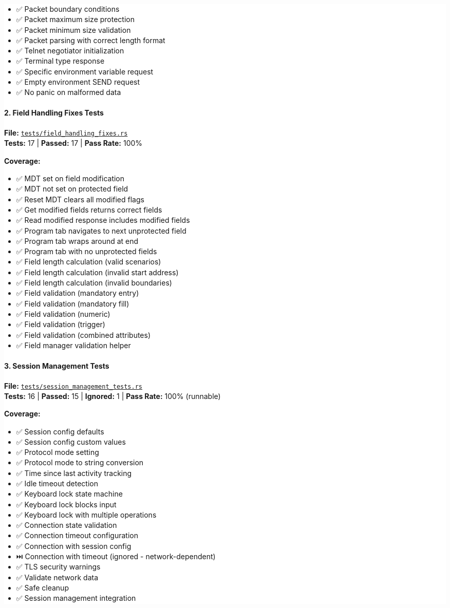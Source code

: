 - ✅ Packet boundary conditions
- ✅ Packet maximum size protection
- ✅ Packet minimum size validation
- ✅ Packet parsing with correct length format
- ✅ Telnet negotiator initialization
- ✅ Terminal type response
- ✅ Specific environment variable request
- ✅ Empty environment SEND request
- ✅ No panic on malformed data

#### 2. Field Handling Fixes Tests
**File:** [`tests/field_handling_fixes.rs`](tests/field_handling_fixes.rs)  
**Tests:** 17 | **Passed:** 17 | **Pass Rate:** 100%

**Coverage:**
- ✅ MDT set on field modification
- ✅ MDT not set on protected field
- ✅ Reset MDT clears all modified flags
- ✅ Get modified fields returns correct fields
- ✅ Read modified response includes modified fields
- ✅ Program tab navigates to next unprotected field
- ✅ Program tab wraps around at end
- ✅ Program tab with no unprotected fields
- ✅ Field length calculation (valid scenarios)
- ✅ Field length calculation (invalid start address)
- ✅ Field length calculation (invalid boundaries)
- ✅ Field validation (mandatory entry)
- ✅ Field validation (mandatory fill)
- ✅ Field validation (numeric)
- ✅ Field validation (trigger)
- ✅ Field validation (combined attributes)
- ✅ Field manager validation helper

#### 3. Session Management Tests
**File:** [`tests/session_management_tests.rs`](tests/session_management_tests.rs)  
**Tests:** 16 | **Passed:** 15 | **Ignored:** 1 | **Pass Rate:** 100% (runnable)

**Coverage:**
- ✅ Session config defaults
- ✅ Session config custom values
- ✅ Protocol mode setting
- ✅ Protocol mode to string conversion
- ✅ Time since last activity tracking
- ✅ Idle timeout detection
- ✅ Keyboard lock state machine
- ✅ Keyboard lock blocks input
- ✅ Keyboard lock with multiple operations
- ✅ Connection state validation
- ✅ Connection timeout configuration
- ✅ Connection with session config
- ⏭️ Connection with timeout (ignored - network-dependent)
- ✅ TLS security warnings
- ✅ Validate network data
- ✅ Safe cleanup
- ✅ Session management integration
